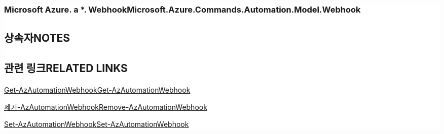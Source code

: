### <span data-ttu-id="0ee53-159">Microsoft Azure. a \*. Webhook</span><span class="sxs-lookup"><span data-stu-id="0ee53-159">Microsoft.Azure.Commands.Automation.Model.Webhook</span></span>

## <span data-ttu-id="0ee53-160">상속자</span><span class="sxs-lookup"><span data-stu-id="0ee53-160">NOTES</span></span>

## <span data-ttu-id="0ee53-161">관련 링크</span><span class="sxs-lookup"><span data-stu-id="0ee53-161">RELATED LINKS</span></span>

[<span data-ttu-id="0ee53-162">Get-AzAutomationWebhook</span><span class="sxs-lookup"><span data-stu-id="0ee53-162">Get-AzAutomationWebhook</span></span>](./Get-AzAutomationWebhook.md)

[<span data-ttu-id="0ee53-163">제거-AzAutomationWebhook</span><span class="sxs-lookup"><span data-stu-id="0ee53-163">Remove-AzAutomationWebhook</span></span>](./Remove-AzAutomationWebhook.md)

[<span data-ttu-id="0ee53-164">Set-AzAutomationWebhook</span><span class="sxs-lookup"><span data-stu-id="0ee53-164">Set-AzAutomationWebhook</span></span>](./Set-AzAutomationWebhook.md)


